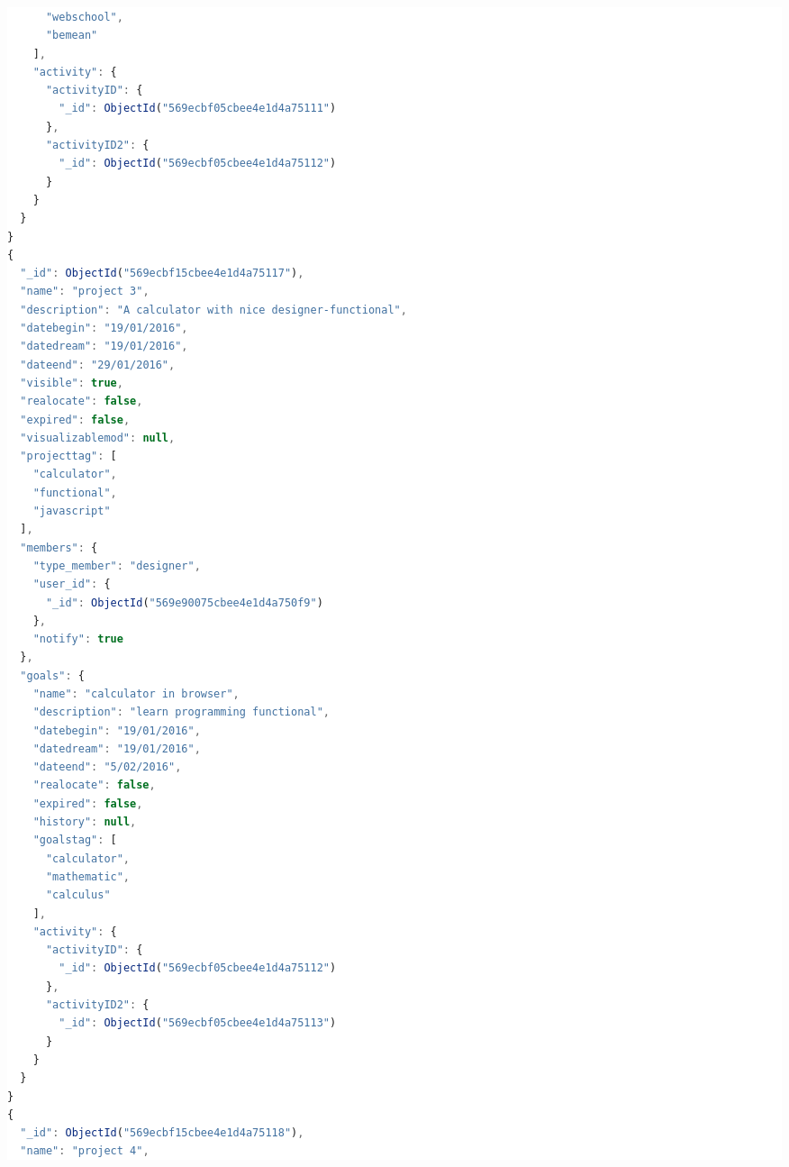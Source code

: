 ```js
      "webschool",
      "bemean"
    ],
    "activity": {
      "activityID": {
        "_id": ObjectId("569ecbf05cbee4e1d4a75111")
      },
      "activityID2": {
        "_id": ObjectId("569ecbf05cbee4e1d4a75112")
      }
    }
  }
}
{
  "_id": ObjectId("569ecbf15cbee4e1d4a75117"),
  "name": "project 3",
  "description": "A calculator with nice designer-functional",
  "datebegin": "19/01/2016",
  "datedream": "19/01/2016",
  "dateend": "29/01/2016",
  "visible": true,
  "realocate": false,
  "expired": false,
  "visualizablemod": null,
  "projecttag": [
    "calculator",
    "functional",
    "javascript"
  ],
  "members": {
    "type_member": "designer",
    "user_id": {
      "_id": ObjectId("569e90075cbee4e1d4a750f9")
    },
    "notify": true
  },
  "goals": {
    "name": "calculator in browser",
    "description": "learn programming functional",
    "datebegin": "19/01/2016",
    "datedream": "19/01/2016",
    "dateend": "5/02/2016",
    "realocate": false,
    "expired": false,
    "history": null,
    "goalstag": [
      "calculator",
      "mathematic",
      "calculus"
    ],
    "activity": {
      "activityID": {
        "_id": ObjectId("569ecbf05cbee4e1d4a75112")
      },
      "activityID2": {
        "_id": ObjectId("569ecbf05cbee4e1d4a75113")
      }
    }
  }
}
{
  "_id": ObjectId("569ecbf15cbee4e1d4a75118"),
  "name": "project 4",
```
